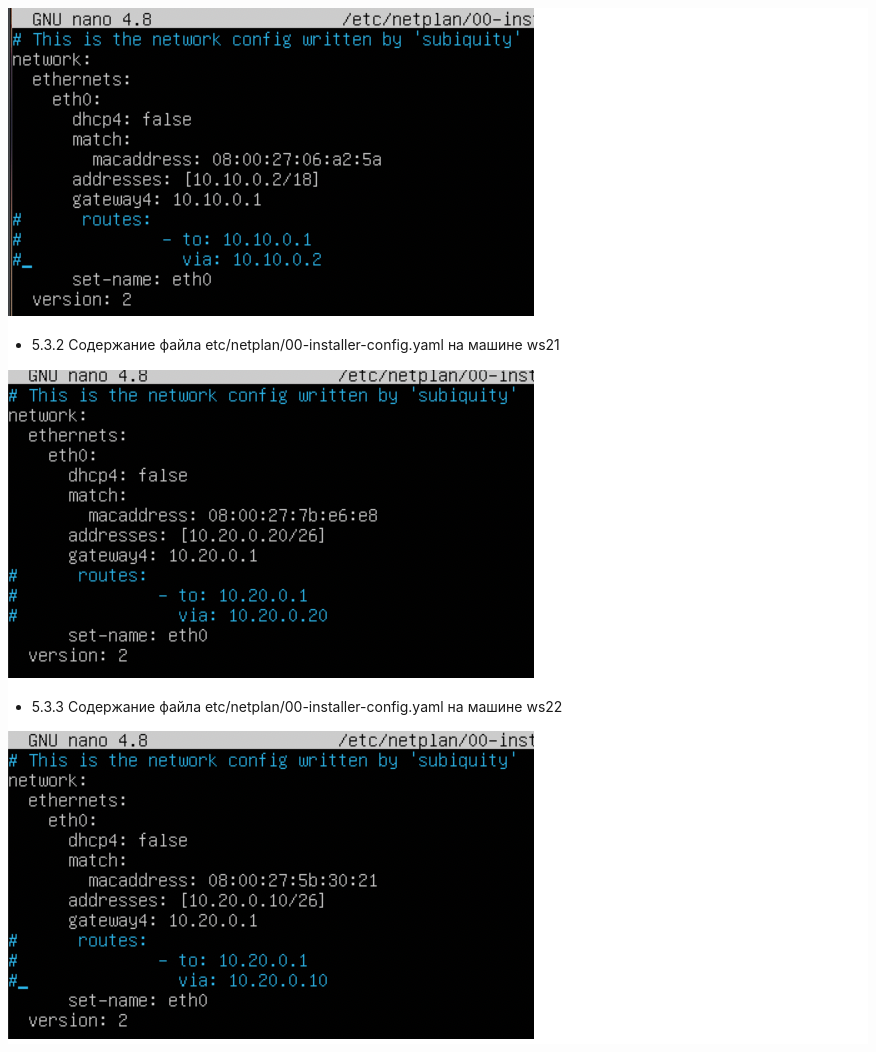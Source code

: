 ![](./screenshots/p5-3-1.png)

- 5.3.2 Содержание файла etc/netplan/00-installer-config.yaml на машине ws21 

![](./screenshots/p5-3-2.png)

- 5.3.3 Содержание файла etc/netplan/00-installer-config.yaml на машине ws22 

![](./screenshots/p5-3-3.png)
